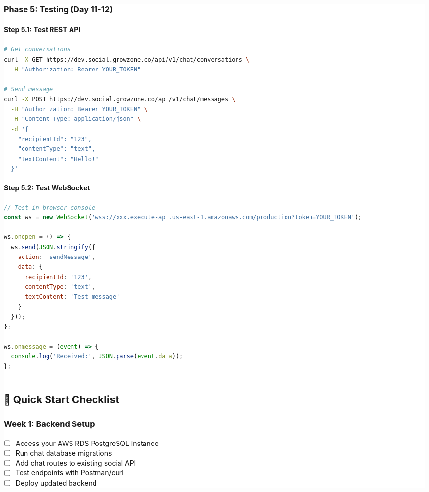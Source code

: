
### Phase 5: Testing (Day 11-12)

#### Step 5.1: Test REST API

```bash
# Get conversations
curl -X GET https://dev.social.growzone.co/api/v1/chat/conversations \
  -H "Authorization: Bearer YOUR_TOKEN"

# Send message
curl -X POST https://dev.social.growzone.co/api/v1/chat/messages \
  -H "Authorization: Bearer YOUR_TOKEN" \
  -H "Content-Type: application/json" \
  -d '{
    "recipientId": "123",
    "contentType": "text",
    "textContent": "Hello!"
  }'
```

#### Step 5.2: Test WebSocket

```javascript
// Test in browser console
const ws = new WebSocket('wss://xxx.execute-api.us-east-1.amazonaws.com/production?token=YOUR_TOKEN');

ws.onopen = () => {
  ws.send(JSON.stringify({
    action: 'sendMessage',
    data: {
      recipientId: '123',
      contentType: 'text',
      textContent: 'Test message'
    }
  }));
};

ws.onmessage = (event) => {
  console.log('Received:', JSON.parse(event.data));
};
```

---

## 🚀 Quick Start Checklist

### Week 1: Backend Setup
- [ ] Access your AWS RDS PostgreSQL instance
- [ ] Run chat database migrations
- [ ] Add chat routes to existing social API
- [ ] Test endpoints with Postman/curl
- [ ] Deploy updated backend
